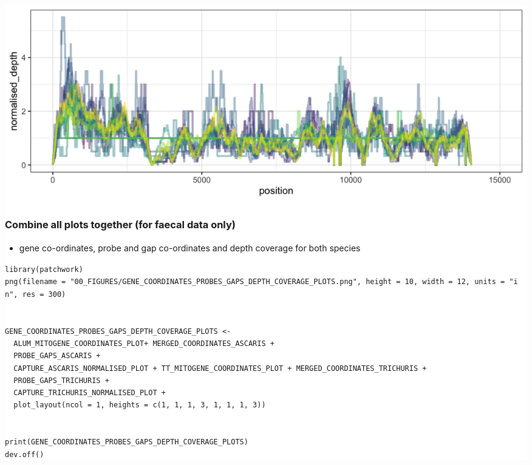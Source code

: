 ![CAPTURE_TRICHURIS_NORMALISED_PLOT](00_FIGURES/CAPTURE_TRICHURIS_NORMALISED_PLOT.png)

### Combine all plots together (for faecal data only)
- gene co-ordinates, probe and gap co-ordinates and depth coverage for both species 


```{r GENE_COORDINATES_PROBES_GAPS_DEPTH_COVERAGE_PLOTS, warning=FALSE, fig.path='./00_FIGURES/', message  = FALSE, warning=FALSE}
library(patchwork)
png(filename = "00_FIGURES/GENE_COORDINATES_PROBES_GAPS_DEPTH_COVERAGE_PLOTS.png", height = 10, width = 12, units = "in", res = 300)


GENE_COORDINATES_PROBES_GAPS_DEPTH_COVERAGE_PLOTS <- 
  ALUM_MITOGENE_COORDINATES_PLOT+ MERGED_COORDINATES_ASCARIS + 
  PROBE_GAPS_ASCARIS + 
  CAPTURE_ASCARIS_NORMALISED_PLOT + TT_MITOGENE_COORDINATES_PLOT + MERGED_COORDINATES_TRICHURIS + 
  PROBE_GAPS_TRICHURIS + 
  CAPTURE_TRICHURIS_NORMALISED_PLOT +
  plot_layout(ncol = 1, heights = c(1, 1, 1, 3, 1, 1, 1, 3))


print(GENE_COORDINATES_PROBES_GAPS_DEPTH_COVERAGE_PLOTS)
dev.off()
```